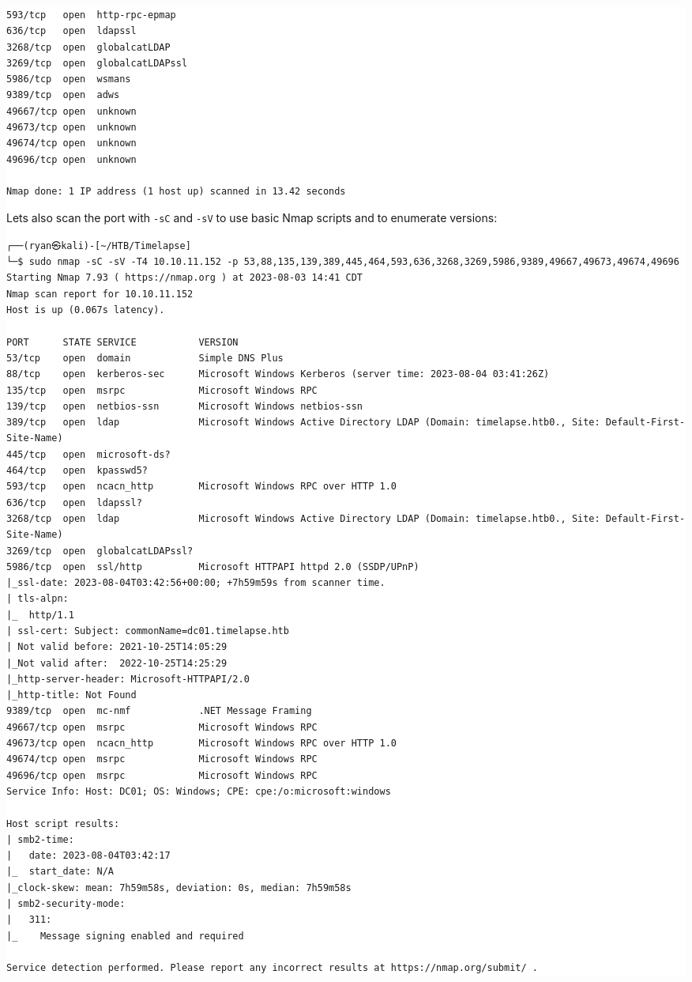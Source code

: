 ```text
593/tcp   open  http-rpc-epmap
636/tcp   open  ldapssl
3268/tcp  open  globalcatLDAP
3269/tcp  open  globalcatLDAPssl
5986/tcp  open  wsmans
9389/tcp  open  adws
49667/tcp open  unknown
49673/tcp open  unknown
49674/tcp open  unknown
49696/tcp open  unknown

Nmap done: 1 IP address (1 host up) scanned in 13.42 seconds
```

Lets also scan the port with `-sC` and `-sV` to use basic Nmap scripts and to enumerate versions:

```text
┌──(ryan㉿kali)-[~/HTB/Timelapse]
└─$ sudo nmap -sC -sV -T4 10.10.11.152 -p 53,88,135,139,389,445,464,593,636,3268,3269,5986,9389,49667,49673,49674,49696
Starting Nmap 7.93 ( https://nmap.org ) at 2023-08-03 14:41 CDT
Nmap scan report for 10.10.11.152
Host is up (0.067s latency).

PORT      STATE SERVICE           VERSION
53/tcp    open  domain            Simple DNS Plus
88/tcp    open  kerberos-sec      Microsoft Windows Kerberos (server time: 2023-08-04 03:41:26Z)
135/tcp   open  msrpc             Microsoft Windows RPC
139/tcp   open  netbios-ssn       Microsoft Windows netbios-ssn
389/tcp   open  ldap              Microsoft Windows Active Directory LDAP (Domain: timelapse.htb0., Site: Default-First-Site-Name)
445/tcp   open  microsoft-ds?
464/tcp   open  kpasswd5?
593/tcp   open  ncacn_http        Microsoft Windows RPC over HTTP 1.0
636/tcp   open  ldapssl?
3268/tcp  open  ldap              Microsoft Windows Active Directory LDAP (Domain: timelapse.htb0., Site: Default-First-Site-Name)
3269/tcp  open  globalcatLDAPssl?
5986/tcp  open  ssl/http          Microsoft HTTPAPI httpd 2.0 (SSDP/UPnP)
|_ssl-date: 2023-08-04T03:42:56+00:00; +7h59m59s from scanner time.
| tls-alpn: 
|_  http/1.1
| ssl-cert: Subject: commonName=dc01.timelapse.htb
| Not valid before: 2021-10-25T14:05:29
|_Not valid after:  2022-10-25T14:25:29
|_http-server-header: Microsoft-HTTPAPI/2.0
|_http-title: Not Found
9389/tcp  open  mc-nmf            .NET Message Framing
49667/tcp open  msrpc             Microsoft Windows RPC
49673/tcp open  ncacn_http        Microsoft Windows RPC over HTTP 1.0
49674/tcp open  msrpc             Microsoft Windows RPC
49696/tcp open  msrpc             Microsoft Windows RPC
Service Info: Host: DC01; OS: Windows; CPE: cpe:/o:microsoft:windows

Host script results:
| smb2-time: 
|   date: 2023-08-04T03:42:17
|_  start_date: N/A
|_clock-skew: mean: 7h59m58s, deviation: 0s, median: 7h59m58s
| smb2-security-mode: 
|   311: 
|_    Message signing enabled and required

Service detection performed. Please report any incorrect results at https://nmap.org/submit/ .
```